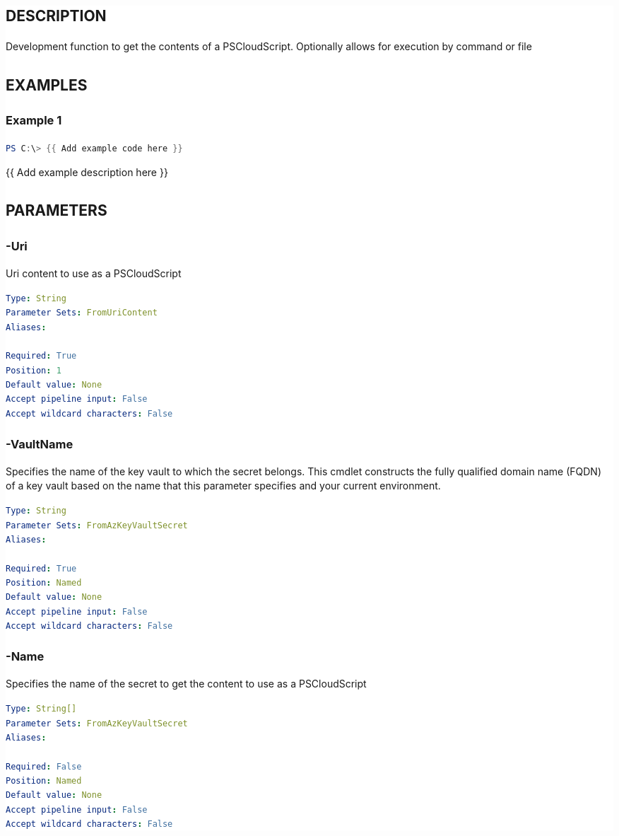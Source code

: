 ## DESCRIPTION
Development function to get the contents of a PSCloudScript.
Optionally allows for execution by command or file

## EXAMPLES

### Example 1
```powershell
PS C:\> {{ Add example code here }}
```

{{ Add example description here }}

## PARAMETERS

### -Uri
Uri content to use as a PSCloudScript

```yaml
Type: String
Parameter Sets: FromUriContent
Aliases:

Required: True
Position: 1
Default value: None
Accept pipeline input: False
Accept wildcard characters: False
```

### -VaultName
Specifies the name of the key vault to which the secret belongs.
This cmdlet constructs the fully qualified domain name (FQDN) of a key vault based on the name that this parameter specifies and your current environment.

```yaml
Type: String
Parameter Sets: FromAzKeyVaultSecret
Aliases:

Required: True
Position: Named
Default value: None
Accept pipeline input: False
Accept wildcard characters: False
```

### -Name
Specifies the name of the secret to get the content to use as a PSCloudScript

```yaml
Type: String[]
Parameter Sets: FromAzKeyVaultSecret
Aliases:

Required: False
Position: Named
Default value: None
Accept pipeline input: False
Accept wildcard characters: False
```
